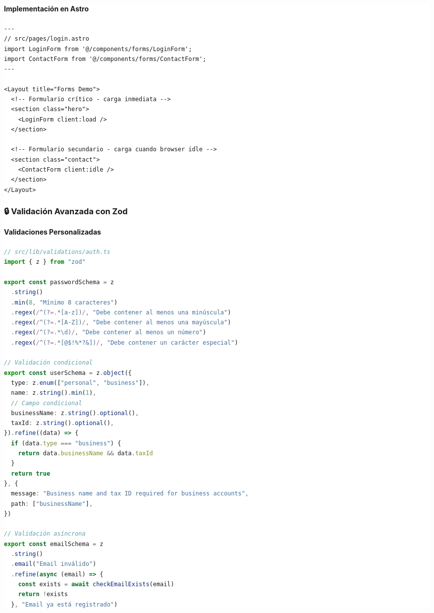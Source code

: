 #### Implementación en Astro
```astro
---
// src/pages/login.astro
import LoginForm from '@/components/forms/LoginForm';
import ContactForm from '@/components/forms/ContactForm';
---

<Layout title="Forms Demo">
  <!-- Formulario crítico - carga inmediata -->
  <section class="hero">
    <LoginForm client:load />
  </section>

  <!-- Formulario secundario - carga cuando browser idle -->
  <section class="contact">
    <ContactForm client:idle />
  </section>
</Layout>
```

### 🔒 Validación Avanzada con Zod

#### Validaciones Personalizadas
```typescript
// src/lib/validations/auth.ts
import { z } from "zod"

export const passwordSchema = z
  .string()
  .min(8, "Mínimo 8 caracteres")
  .regex(/^(?=.*[a-z])/, "Debe contener al menos una minúscula")
  .regex(/^(?=.*[A-Z])/, "Debe contener al menos una mayúscula")
  .regex(/^(?=.*\d)/, "Debe contener al menos un número")
  .regex(/^(?=.*[@$!%*?&])/, "Debe contener un carácter especial")

// Validación condicional
export const userSchema = z.object({
  type: z.enum(["personal", "business"]),
  name: z.string().min(1),
  // Campo condicional
  businessName: z.string().optional(),
  taxId: z.string().optional(),
}).refine((data) => {
  if (data.type === "business") {
    return data.businessName && data.taxId
  }
  return true
}, {
  message: "Business name and tax ID required for business accounts",
  path: ["businessName"],
})

// Validación asíncrona
export const emailSchema = z
  .string()
  .email("Email inválido")
  .refine(async (email) => {
    const exists = await checkEmailExists(email)
    return !exists
  }, "Email ya está registrado")
```
